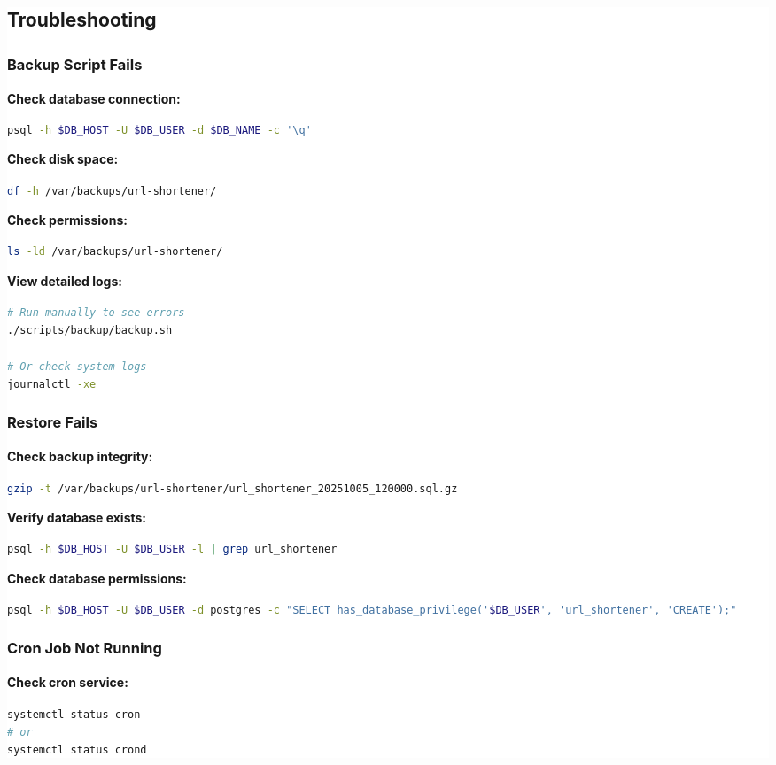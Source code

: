## Troubleshooting

### Backup Script Fails

**Check database connection:**

```bash
psql -h $DB_HOST -U $DB_USER -d $DB_NAME -c '\q'
```

**Check disk space:**

```bash
df -h /var/backups/url-shortener/
```

**Check permissions:**

```bash
ls -ld /var/backups/url-shortener/
```

**View detailed logs:**

```bash
# Run manually to see errors
./scripts/backup/backup.sh

# Or check system logs
journalctl -xe
```

### Restore Fails

**Check backup integrity:**

```bash
gzip -t /var/backups/url-shortener/url_shortener_20251005_120000.sql.gz
```

**Verify database exists:**

```bash
psql -h $DB_HOST -U $DB_USER -l | grep url_shortener
```

**Check database permissions:**

```bash
psql -h $DB_HOST -U $DB_USER -d postgres -c "SELECT has_database_privilege('$DB_USER', 'url_shortener', 'CREATE');"
```

### Cron Job Not Running

**Check cron service:**

```bash
systemctl status cron
# or
systemctl status crond
```
